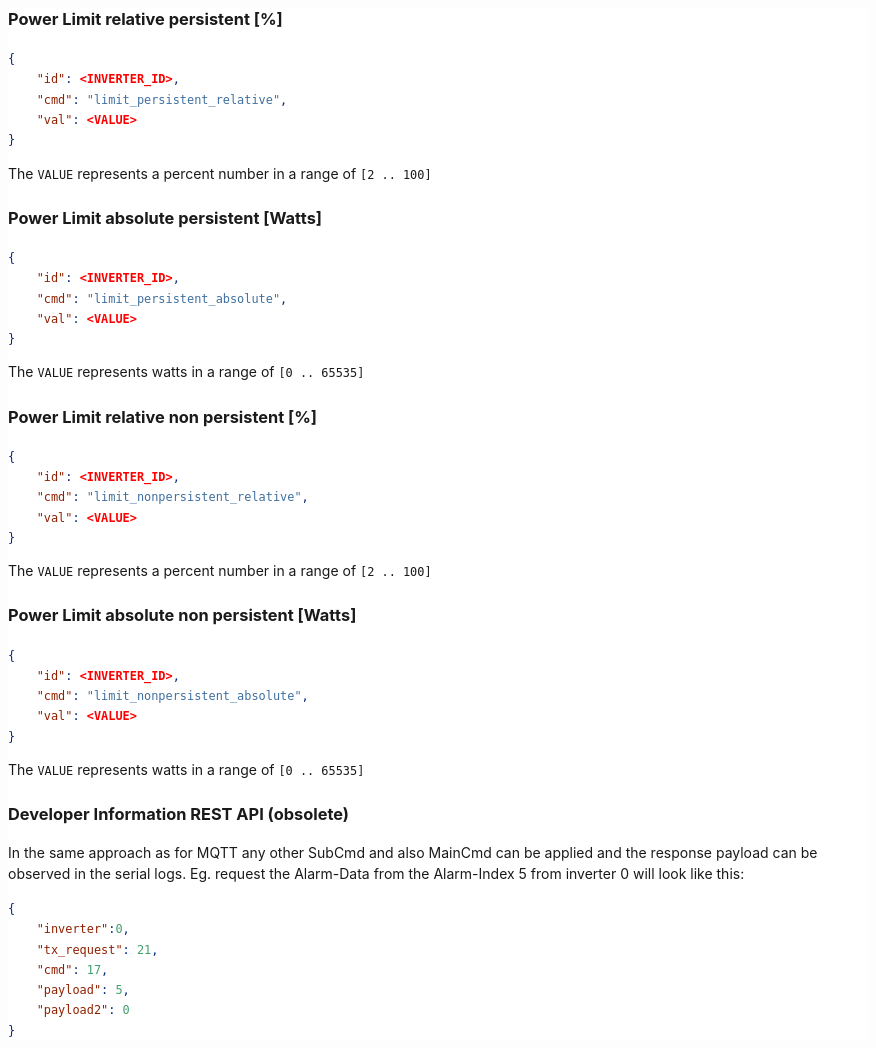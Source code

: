 
### Power Limit relative persistent [%]

```json
{
    "id": <INVERTER_ID>,
    "cmd": "limit_persistent_relative",
    "val": <VALUE>
}
```
The `VALUE` represents a percent number in a range of `[2 .. 100]`


### Power Limit absolute persistent [Watts]

```json
{
    "id": <INVERTER_ID>,
    "cmd": "limit_persistent_absolute",
    "val": <VALUE>
}
```
The `VALUE` represents watts in a range of `[0 .. 65535]`


### Power Limit relative non persistent [%]

```json
{
    "id": <INVERTER_ID>,
    "cmd": "limit_nonpersistent_relative",
    "val": <VALUE>
}
```
The `VALUE` represents a percent number in a range of `[2 .. 100]`


### Power Limit absolute non persistent [Watts]

```json
{
    "id": <INVERTER_ID>,
    "cmd": "limit_nonpersistent_absolute",
    "val": <VALUE>
}
```
The `VALUE` represents watts in a range of `[0 .. 65535]`



### Developer Information REST API (obsolete)
In the same approach as for MQTT any other SubCmd and also MainCmd can be applied and the response payload can be observed in the serial logs. Eg. request the Alarm-Data from the Alarm-Index 5 from inverter 0 will look like this:
```json
{
    "inverter":0,
    "tx_request": 21,
    "cmd": 17,
    "payload": 5,
    "payload2": 0
}
```

